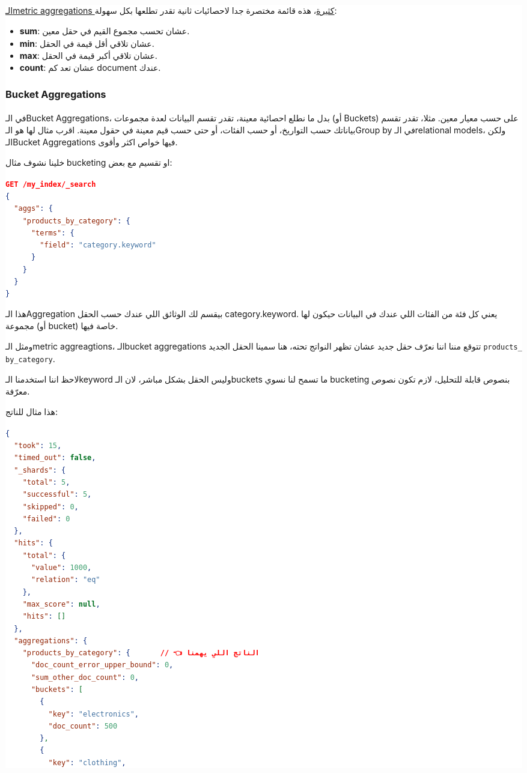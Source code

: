 
[الـmetric aggregations كثيرة](https://www.elastic.co/guide/en/elasticsearch/reference/current/search-aggregations-metrics.html)، هذه قائمة مختصرة جدا لاحصائيات ثانية تقدر تطلعها بكل سهولة:
- **sum**: عشان تحسب مجموع القيم في حقل معين.
- **min**: عشان تلاقي أقل قيمة في الحقل.
- **max**: عشان تلاقي أكبر قيمة في الحقل.
- **count**: عشان تعد كم document عندك.

### Bucket Aggregations
في الـBucket Aggregations، بدل ما نطلع احصائية معينة، تقدر تقسم البيانات لعدة مجموعات (أو Buckets) على حسب معيار معين. مثلا، تقدر تقسم بياناتك حسب التواريخ، أو حسب الفئات، أو حتى حسب قيم معينة في حقول معينة. اقرب مثال لها هو الـGroup by في الـrelational models، ولكن الـBucket Aggregations فيها خواص اكثر وأقوى.

خلينا نشوف مثال bucketing او تقسيم مع بعض:

```json
GET /my_index/_search
{
  "aggs": {
    "products_by_category": {
      "terms": {
        "field": "category.keyword"
      }
    }
  }
}
```
هذا الـAggregation بيقسم لك الوثائق اللي عندك حسب الحقل category.keyword. يعني كل فئة من الفئات اللي عندك في البيانات حيكون لها مجموعة (أو bucket) خاصة فيها.

ومثل الـmetric aggreagtions، الـbucket aggregations تتوقع مننا اننا نعرّف حقل جديد عشان تظهر النواتج تحته، هنا سمينا الحقل الجديد `products_by_category`.

لاحظ اننا استخدمنا الـkeyword وليس الحقل بشكل مباشر، لان الـbuckets ما تسمح لنا نسوي bucketing بنصوص قابلة للتحليل، لازم تكون نصوص معرّفة.

هذا مثال للناتج:
```json
{
  "took": 15,
  "timed_out": false,
  "_shards": {
    "total": 5,
    "successful": 5,
    "skipped": 0,
    "failed": 0
  },
  "hits": {
    "total": {
      "value": 1000,
      "relation": "eq"
    },
    "max_score": null,
    "hits": []
  },
  "aggregations": {
    "products_by_category": {       // 👈 الناتج اللي يهمنا 
      "doc_count_error_upper_bound": 0,
      "sum_other_doc_count": 0,
      "buckets": [
        {
          "key": "electronics",
          "doc_count": 500
        },
        {
          "key": "clothing",
```
